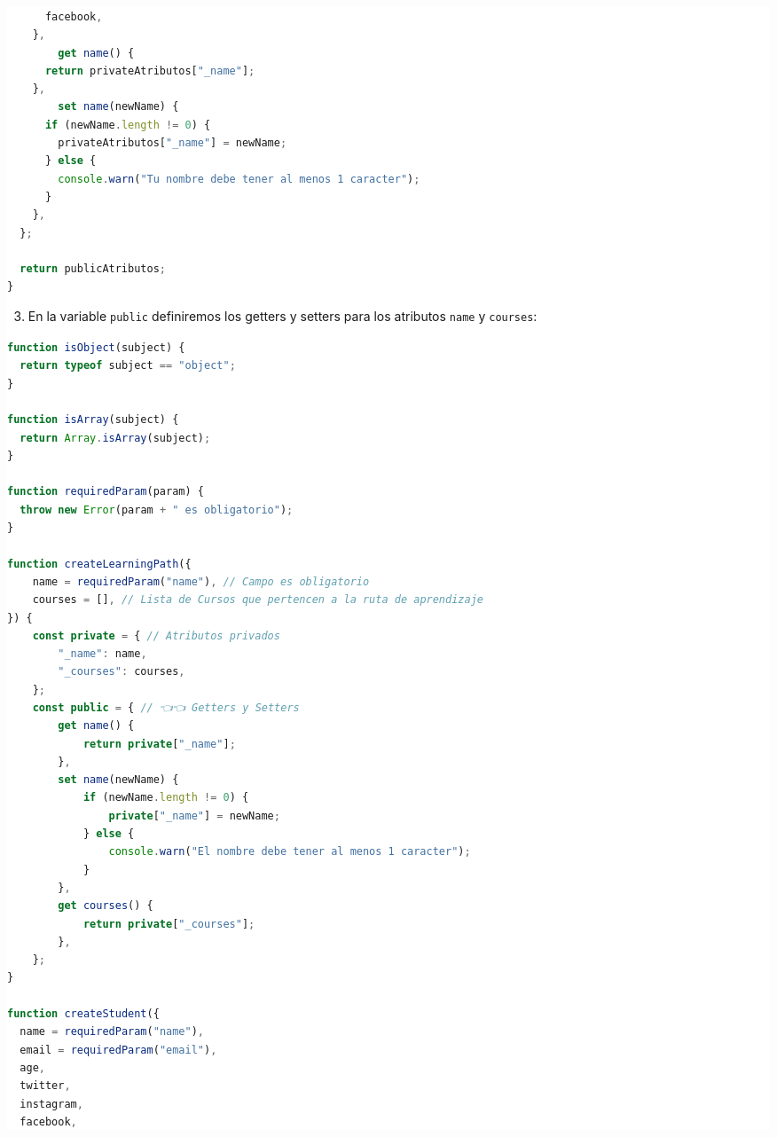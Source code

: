```javascript
      facebook,
    },
		get name() {
      return privateAtributos["_name"];
    },
		set name(newName) {
      if (newName.length != 0) {
        privateAtributos["_name"] = newName;
      } else {
        console.warn("Tu nombre debe tener al menos 1 caracter");
      }
    },
  };

  return publicAtributos;
}
```
3. En la variable `public` definiremos los getters y setters para los atributos `name` y `courses`:
```javascript
function isObject(subject) {
  return typeof subject == "object";
}

function isArray(subject) {
  return Array.isArray(subject);
}

function requiredParam(param) {
  throw new Error(param + " es obligatorio");
}

function createLearningPath({
	name = requiredParam("name"), // Campo es obligatorio
	courses = [], // Lista de Cursos que pertencen a la ruta de aprendizaje
}) {
	const private = { // Atributos privados
		"_name": name,
		"_courses": courses,
	};
	const public = { // 👈👈 Getters y Setters
		get name() {
			return private["_name"];
		},
		set name(newName) {
			if (newName.length != 0) {
				private["_name"] = newName;
			} else {
				console.warn("El nombre debe tener al menos 1 caracter");
			}
		},
		get courses() {
			return private["_courses"];
		},
	};
}

function createStudent({
  name = requiredParam("name"),
  email = requiredParam("email"),
  age,
  twitter,
  instagram,
  facebook,
```